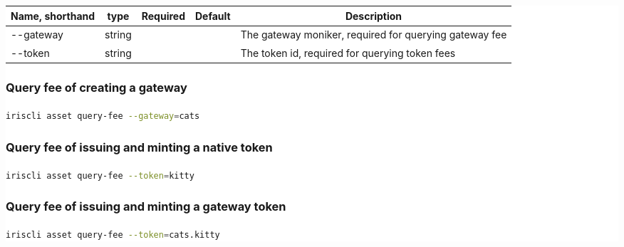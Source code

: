 | Name, shorthand     | type   | Required | Default  | Description                                            |
| --------------------| -----  | -------- | -------- | ------------------------------------------------------ |
| --gateway           | string |          |          | The gateway moniker, required for querying gateway fee |
| --token             | string |          |          | The token id, required for querying token fees         |

### Query fee of creating a gateway

```bash
iriscli asset query-fee --gateway=cats
```

### Query fee of issuing and minting a native token

```bash
iriscli asset query-fee --token=kitty
```

### Query fee of issuing and minting a gateway token

```bash
iriscli asset query-fee --token=cats.kitty
```
